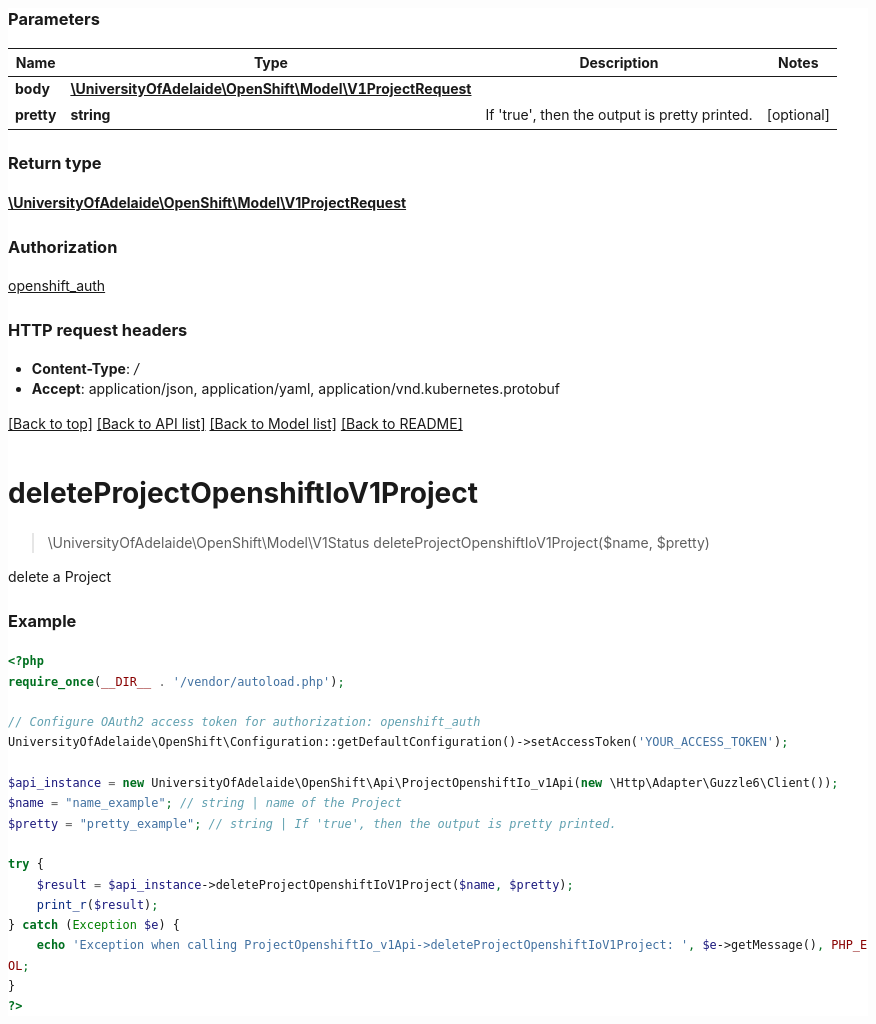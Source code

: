 ### Parameters

Name | Type | Description  | Notes
------------- | ------------- | ------------- | -------------
 **body** | [**\UniversityOfAdelaide\OpenShift\Model\V1ProjectRequest**](../Model/\UniversityOfAdelaide\OpenShift\Model\V1ProjectRequest.md)|  |
 **pretty** | **string**| If &#39;true&#39;, then the output is pretty printed. | [optional]

### Return type

[**\UniversityOfAdelaide\OpenShift\Model\V1ProjectRequest**](../Model/V1ProjectRequest.md)

### Authorization

[openshift_auth](../../README.md#openshift_auth)

### HTTP request headers

 - **Content-Type**: */*
 - **Accept**: application/json, application/yaml, application/vnd.kubernetes.protobuf

[[Back to top]](#) [[Back to API list]](../../README.md#documentation-for-api-endpoints) [[Back to Model list]](../../README.md#documentation-for-models) [[Back to README]](../../README.md)

# **deleteProjectOpenshiftIoV1Project**
> \UniversityOfAdelaide\OpenShift\Model\V1Status deleteProjectOpenshiftIoV1Project($name, $pretty)



delete a Project

### Example
```php
<?php
require_once(__DIR__ . '/vendor/autoload.php');

// Configure OAuth2 access token for authorization: openshift_auth
UniversityOfAdelaide\OpenShift\Configuration::getDefaultConfiguration()->setAccessToken('YOUR_ACCESS_TOKEN');

$api_instance = new UniversityOfAdelaide\OpenShift\Api\ProjectOpenshiftIo_v1Api(new \Http\Adapter\Guzzle6\Client());
$name = "name_example"; // string | name of the Project
$pretty = "pretty_example"; // string | If 'true', then the output is pretty printed.

try {
    $result = $api_instance->deleteProjectOpenshiftIoV1Project($name, $pretty);
    print_r($result);
} catch (Exception $e) {
    echo 'Exception when calling ProjectOpenshiftIo_v1Api->deleteProjectOpenshiftIoV1Project: ', $e->getMessage(), PHP_EOL;
}
?>
```
